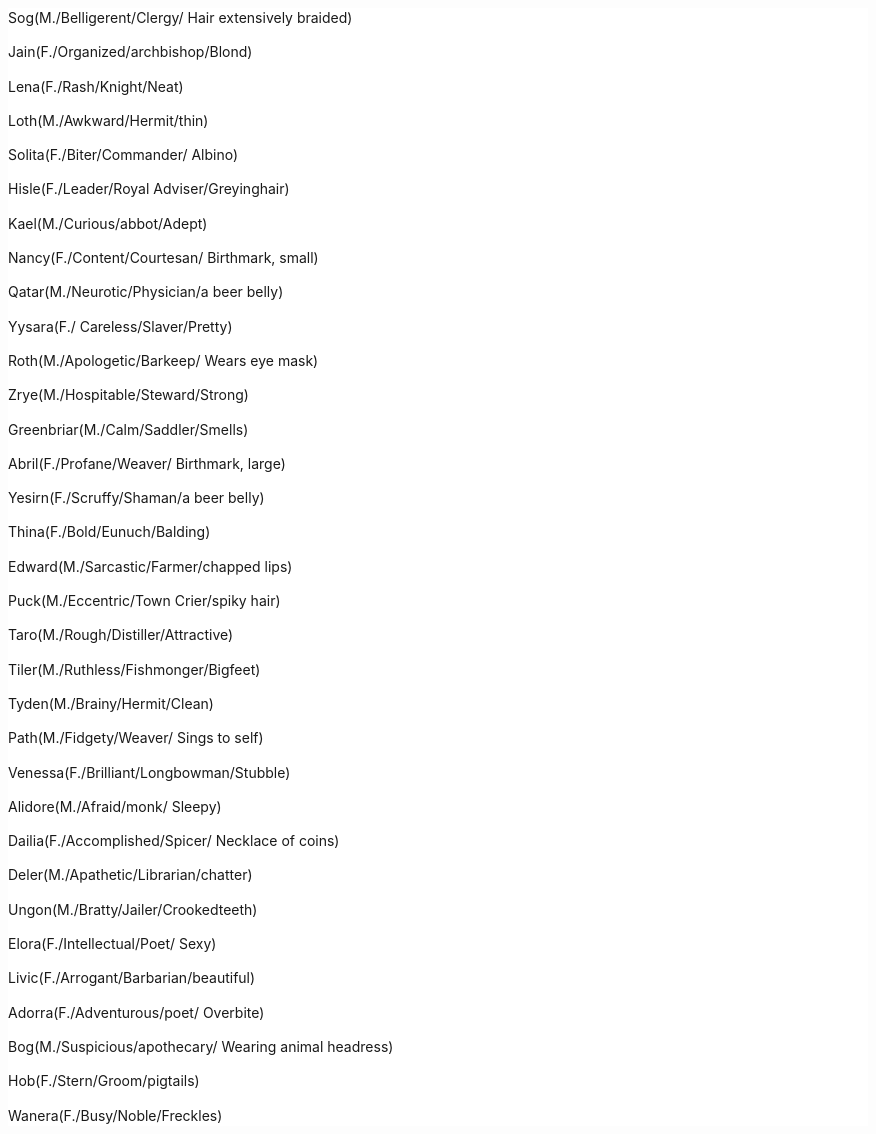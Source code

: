 Sog(M./Belligerent/Clergy/ Hair extensively braided)

Jain(F./Organized/archbishop/Blond)

Lena(F./Rash/Knight/Neat)

Loth(M./Awkward/Hermit/thin)

Solita(F./Biter/Commander/ Albino)

Hisle(F./Leader/Royal Adviser/Greyinghair)

Kael(M./Curious/abbot/Adept)

Nancy(F./Content/Courtesan/ Birthmark, small)

Qatar(M./Neurotic/Physician/a beer belly)

Yysara(F./ Careless/Slaver/Pretty)

Roth(M./Apologetic/Barkeep/ Wears eye mask)

Zrye(M./Hospitable/Steward/Strong)

Greenbriar(M./Calm/Saddler/Smells)

Abril(F./Profane/Weaver/ Birthmark, large)

Yesirn(F./Scruffy/Shaman/a beer belly)

Thina(F./Bold/Eunuch/Balding)

Edward(M./Sarcastic/Farmer/chapped lips)

Puck(M./Eccentric/Town Crier/spiky hair)

Taro(M./Rough/Distiller/Attractive)

Tiler(M./Ruthless/Fishmonger/Bigfeet)

Tyden(M./Brainy/Hermit/Clean)

Path(M./Fidgety/Weaver/ Sings to self)

Venessa(F./Brilliant/Longbowman/Stubble)

Alidore(M./Afraid/monk/ Sleepy)

Dailia(F./Accomplished/Spicer/ Necklace of coins)

Deler(M./Apathetic/Librarian/chatter)

Ungon(M./Bratty/Jailer/Crookedteeth)

Elora(F./Intellectual/Poet/ Sexy)

Livic(F./Arrogant/Barbarian/beautiful)

Adorra(F./Adventurous/poet/ Overbite)

Bog(M./Suspicious/apothecary/ Wearing animal headress)

Hob(F./Stern/Groom/pigtails)

Wanera(F./Busy/Noble/Freckles)
